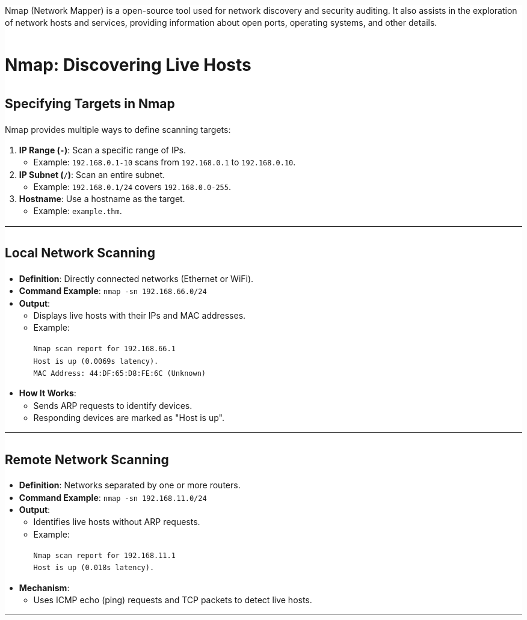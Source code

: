 Nmap (Network Mapper) is a open-source tool used for network discovery and security auditing. It also assists in the exploration of network hosts and services, providing information about open ports, operating systems, and other details.

# Nmap: Discovering Live Hosts

## Specifying Targets in Nmap

Nmap provides multiple ways to define scanning targets:

1. **IP Range (`-`)**: Scan a specific range of IPs.
   - Example: `192.168.0.1-10` scans from `192.168.0.1` to `192.168.0.10`.
2. **IP Subnet (`/`)**: Scan an entire subnet.
   - Example: `192.168.0.1/24` covers `192.168.0.0-255`.
3. **Hostname**: Use a hostname as the target.
   - Example: `example.thm`.

---

## Local Network Scanning

- **Definition**: Directly connected networks (Ethernet or WiFi).
- **Command Example**: `nmap -sn 192.168.66.0/24`
- **Output**:
  - Displays live hosts with their IPs and MAC addresses.
  - Example:
    ```
    Nmap scan report for 192.168.66.1
    Host is up (0.0069s latency).
    MAC Address: 44:DF:65:D8:FE:6C (Unknown)
    ```
- **How It Works**:
  - Sends ARP requests to identify devices.
  - Responding devices are marked as "Host is up".

---

## Remote Network Scanning

- **Definition**: Networks separated by one or more routers.
- **Command Example**: `nmap -sn 192.168.11.0/24`
- **Output**:
  - Identifies live hosts without ARP requests.
  - Example:
    ```
    Nmap scan report for 192.168.11.1
    Host is up (0.018s latency).
    ```
- **Mechanism**:
  - Uses ICMP echo (ping) requests and TCP packets to detect live hosts.

---